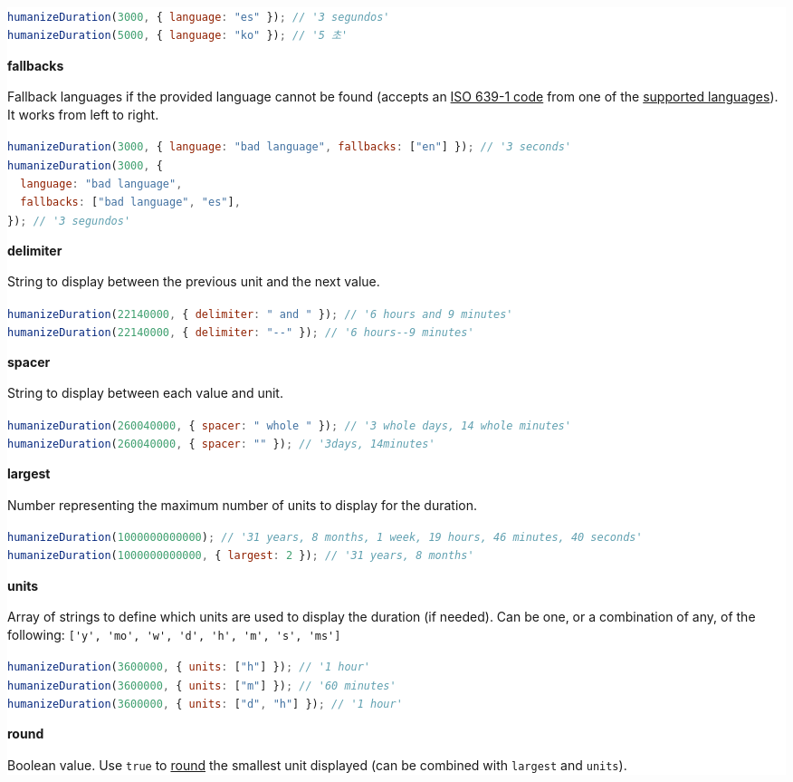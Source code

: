 ```js
humanizeDuration(3000, { language: "es" }); // '3 segundos'
humanizeDuration(5000, { language: "ko" }); // '5 초'
```

**fallbacks**

Fallback languages if the provided language cannot be found (accepts an [ISO 639-1 code](https://en.wikipedia.org/wiki/List_of_ISO_639-1_codes) from one of the [supported languages](#supported-languages)). It works from left to right.

```js
humanizeDuration(3000, { language: "bad language", fallbacks: ["en"] }); // '3 seconds'
humanizeDuration(3000, {
  language: "bad language",
  fallbacks: ["bad language", "es"],
}); // '3 segundos'
```

**delimiter**

String to display between the previous unit and the next value.

```js
humanizeDuration(22140000, { delimiter: " and " }); // '6 hours and 9 minutes'
humanizeDuration(22140000, { delimiter: "--" }); // '6 hours--9 minutes'
```

**spacer**

String to display between each value and unit.

```js
humanizeDuration(260040000, { spacer: " whole " }); // '3 whole days, 14 whole minutes'
humanizeDuration(260040000, { spacer: "" }); // '3days, 14minutes'
```

**largest**

Number representing the maximum number of units to display for the duration.

```js
humanizeDuration(1000000000000); // '31 years, 8 months, 1 week, 19 hours, 46 minutes, 40 seconds'
humanizeDuration(1000000000000, { largest: 2 }); // '31 years, 8 months'
```

**units**

Array of strings to define which units are used to display the duration (if needed). Can be one, or a combination of any, of the following: `['y', 'mo', 'w', 'd', 'h', 'm', 's', 'ms']`

```js
humanizeDuration(3600000, { units: ["h"] }); // '1 hour'
humanizeDuration(3600000, { units: ["m"] }); // '60 minutes'
humanizeDuration(3600000, { units: ["d", "h"] }); // '1 hour'
```

**round**

Boolean value. Use `true` to [round](https://en.wikipedia.org/wiki/Rounding#Round_half_up) the smallest unit displayed (can be combined with `largest` and `units`).
